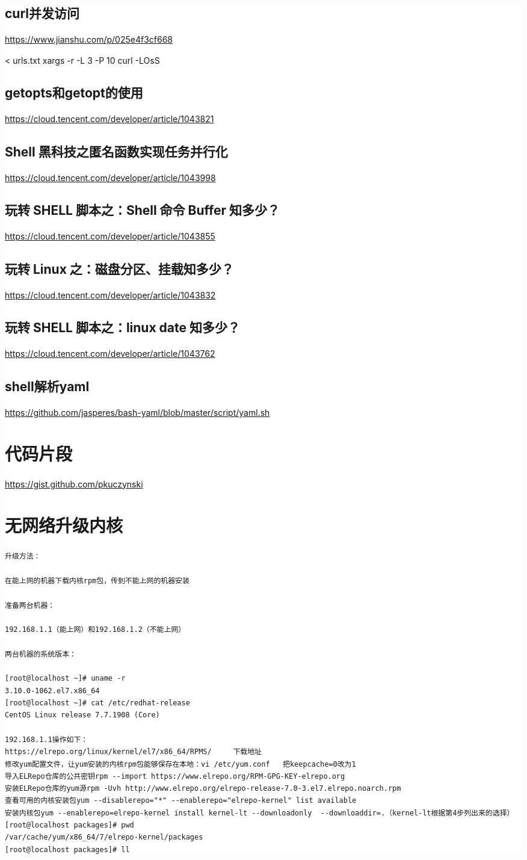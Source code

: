 


## curl并发访问
https://www.jianshu.com/p/025e4f3cf668

< urls.txt xargs -r -L 3 -P 10 curl -LOsS
## getopts和getopt的使用
https://cloud.tencent.com/developer/article/1043821
## Shell 黑科技之匿名函数实现任务并行化
https://cloud.tencent.com/developer/article/1043998
## 玩转 SHELL 脚本之：Shell 命令 Buffer 知多少？
https://cloud.tencent.com/developer/article/1043855
## 玩转 Linux 之：磁盘分区、挂载知多少？
https://cloud.tencent.com/developer/article/1043832
## 玩转 SHELL 脚本之：linux date 知多少？
https://cloud.tencent.com/developer/article/1043762
## shell解析yaml
https://github.com/jasperes/bash-yaml/blob/master/script/yaml.sh
# 代码片段
https://gist.github.com/pkuczynski










# 无网络升级内核
```shell
升级方法：

在能上网的机器下载内核rpm包，传到不能上网的机器安装

准备两台机器：

192.168.1.1（能上网）和192.168.1.2（不能上网）

两台机器的系统版本：

[root@localhost ~]# uname -r
3.10.0-1062.el7.x86_64
[root@localhost ~]# cat /etc/redhat-release
CentOS Linux release 7.7.1908 (Core)

192.168.1.1操作如下：
https://elrepo.org/linux/kernel/el7/x86_64/RPMS/     下载地址
修改yum配置文件，让yum安装的内核rpm包能够保存在本地：vi /etc/yum.conf   把keepcache=0改为1
导入ELRepo仓库的公共密钥rpm --import https://www.elrepo.org/RPM-GPG-KEY-elrepo.org
安装ELRepo仓库的yum源rpm -Uvh http://www.elrepo.org/elrepo-release-7.0-3.el7.elrepo.noarch.rpm
查看可用的内核安装包yum --disablerepo="*" --enablerepo="elrepo-kernel" list available
安装内核包yum --enablerepo=elrepo-kernel install kernel-lt --downloadonly  --downloaddir=.（kernel-lt根据第4步列出来的选择）
[root@localhost packages]# pwd
/var/cache/yum/x86_64/7/elrepo-kernel/packages
[root@localhost packages]# ll
```